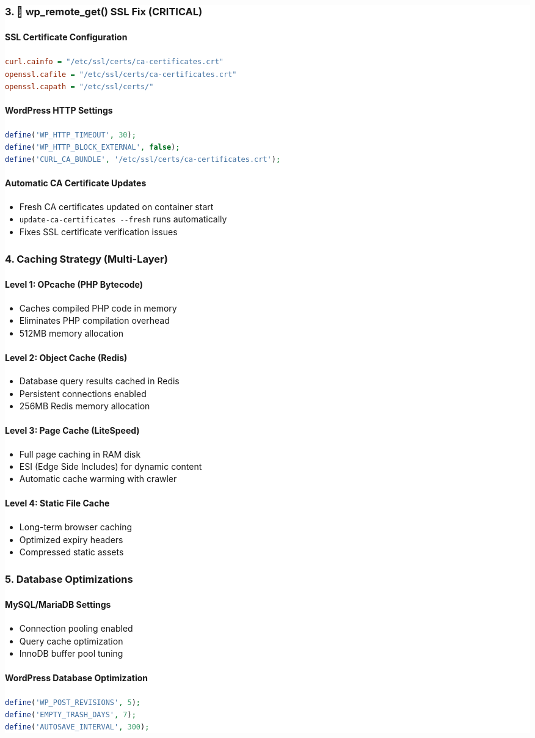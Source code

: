 ### 3. **🔧 wp_remote_get() SSL Fix (CRITICAL)**

#### SSL Certificate Configuration
```ini
curl.cainfo = "/etc/ssl/certs/ca-certificates.crt"
openssl.cafile = "/etc/ssl/certs/ca-certificates.crt"
openssl.capath = "/etc/ssl/certs/"
```

#### WordPress HTTP Settings
```php
define('WP_HTTP_TIMEOUT', 30);
define('WP_HTTP_BLOCK_EXTERNAL', false);
define('CURL_CA_BUNDLE', '/etc/ssl/certs/ca-certificates.crt');
```

#### Automatic CA Certificate Updates
- Fresh CA certificates updated on container start
- `update-ca-certificates --fresh` runs automatically
- Fixes SSL certificate verification issues

### 4. **Caching Strategy (Multi-Layer)**

#### Level 1: OPcache (PHP Bytecode)
- Caches compiled PHP code in memory
- Eliminates PHP compilation overhead
- 512MB memory allocation

#### Level 2: Object Cache (Redis)
- Database query results cached in Redis
- Persistent connections enabled
- 256MB Redis memory allocation

#### Level 3: Page Cache (LiteSpeed)
- Full page caching in RAM disk
- ESI (Edge Side Includes) for dynamic content
- Automatic cache warming with crawler

#### Level 4: Static File Cache
- Long-term browser caching
- Optimized expiry headers
- Compressed static assets

### 5. **Database Optimizations**

#### MySQL/MariaDB Settings
- Connection pooling enabled
- Query cache optimization
- InnoDB buffer pool tuning

#### WordPress Database Optimization
```php
define('WP_POST_REVISIONS', 5);
define('EMPTY_TRASH_DAYS', 7);
define('AUTOSAVE_INTERVAL', 300);
```
